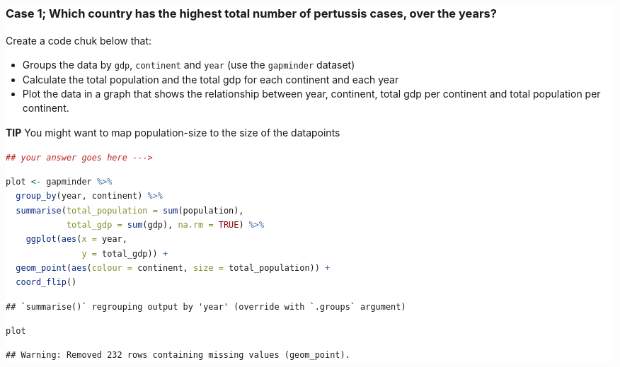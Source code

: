 ### Case 1; Which country has the highest total number of pertussis cases, over the years?

Create a code chuk below that:
 
 - Groups the data by `gdp`, `continent` and `year` (use the `gapminder` dataset)
 - Calculate the total population and the total gdp for each continent and each year
 - Plot the data in a graph that shows the relationship between year, continent, total gdp per continent and total population per continent.
 
**TIP** You might want to map population-size to the size of the datapoints 


```r
## your answer goes here --->
```


```r
plot <- gapminder %>%
  group_by(year, continent) %>%
  summarise(total_population = sum(population),
            total_gdp = sum(gdp), na.rm = TRUE) %>%
    ggplot(aes(x = year,
               y = total_gdp)) +
  geom_point(aes(colour = continent, size = total_population)) +
  coord_flip()
```

```
## `summarise()` regrouping output by 'year' (override with `.groups` argument)
```

```r
plot
```

```
## Warning: Removed 232 rows containing missing values (geom_point).
```
